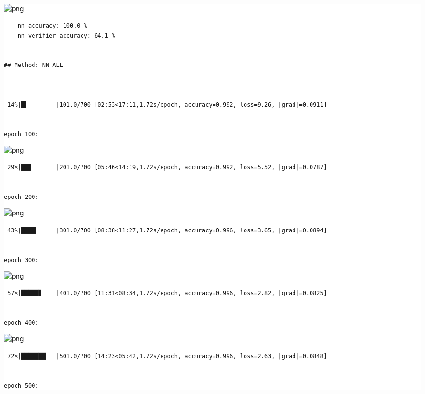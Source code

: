 

![png](https://raw.githubusercontent.com/willisk/Thesis/master/figures/CIFAR10_200.png)


    	nn accuracy: 100.0 %
    	nn verifier accuracy: 64.1 %
    
    
    ## Method: NN ALL
    


     14%|█▍        |101.0/700 [02:53<17:11,1.72s/epoch, accuracy=0.992, loss=9.26, |grad|=0.0911]

    
    epoch 100:



![png](https://raw.githubusercontent.com/willisk/Thesis/master/figures/CIFAR10_201.png)


    


     29%|██▊       |201.0/700 [05:46<14:19,1.72s/epoch, accuracy=0.992, loss=5.52, |grad|=0.0787]

    
    epoch 200:



![png](https://raw.githubusercontent.com/willisk/Thesis/master/figures/CIFAR10_202.png)


    


     43%|████▎     |301.0/700 [08:38<11:27,1.72s/epoch, accuracy=0.996, loss=3.65, |grad|=0.0894]

    
    epoch 300:



![png](https://raw.githubusercontent.com/willisk/Thesis/master/figures/CIFAR10_203.png)


    


     57%|█████▋    |401.0/700 [11:31<08:34,1.72s/epoch, accuracy=0.996, loss=2.82, |grad|=0.0825]

    
    epoch 400:



![png](https://raw.githubusercontent.com/willisk/Thesis/master/figures/CIFAR10_204.png)


    


     72%|███████▏  |501.0/700 [14:23<05:42,1.72s/epoch, accuracy=0.996, loss=2.63, |grad|=0.0848]

    
    epoch 500:
